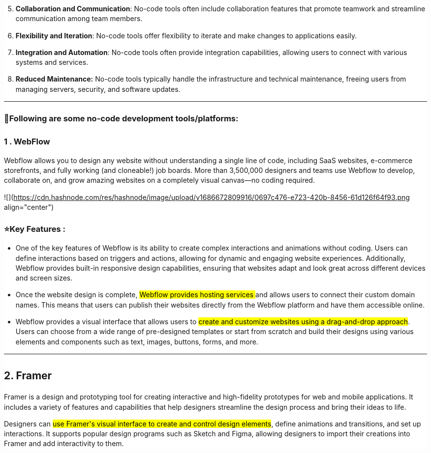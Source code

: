 5. **Collaboration and Communication**: No-code tools often include collaboration features that promote teamwork and streamline communication among team members.
    
6. **Flexibility and Iteration**: No-code tools offer flexibility to iterate and make changes to applications easily.
    
7. **Integration and Automation**: No-code tools often provide integration capabilities, allowing users to connect with various systems and services.
    
8. **Reduced Maintenance:** No-code tools typically handle the infrastructure and technical maintenance, freeing users from managing servers, security, and software updates.
    

---

### 🔵Following are some **no-code development tools/platforms:**

### 1 . WebFlow

Webflow allows you to design any website without understanding a single line of code, including SaaS websites, e-commerce storefronts, and fully working (and cloneable!) job boards. More than 3,500,000 designers and teams use Webflow to develop, collaborate on, and grow amazing websites on a completely visual canvas—no coding required.

![](https://cdn.hashnode.com/res/hashnode/image/upload/v1686672809916/0697c476-e723-420b-8456-61d126f64f93.png align="center")

### ⭐️Key Features :

* One of the key features of Webflow is its ability to create complex interactions and animations without coding. Users can define interactions based on triggers and actions, allowing for dynamic and engaging website experiences. Additionally, Webflow provides built-in responsive design capabilities, ensuring that websites adapt and look great across different devices and screen sizes.
    
* Once the website design is complete, <mark>Webflow provides hosting services </mark> and allows users to connect their custom domain names. This means that users can publish their websites directly from the Webflow platform and have them accessible online.
    
* Webflow provides a visual interface that allows users to <mark>create and customize websites using a drag-and-drop approach</mark>. Users can choose from a wide range of pre-designed templates or start from scratch and build their designs using various elements and components such as text, images, buttons, forms, and more.
    

---

## 2\. Framer

Framer is a design and prototyping tool for creating interactive and high-fidelity prototypes for web and mobile applications. It includes a variety of features and capabilities that help designers streamline the design process and bring their ideas to life.

Designers can <mark>use Framer's visual interface to create and control design elements</mark>, define animations and transitions, and set up interactions. It supports popular design programs such as Sketch and Figma, allowing designers to import their creations into Framer and add interactivity to them.

